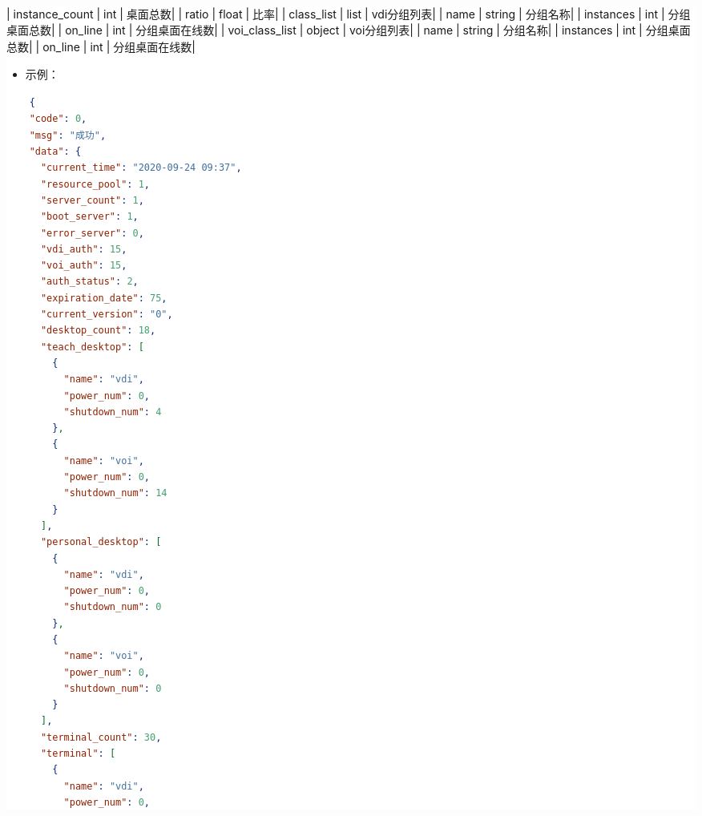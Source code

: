   | instance_count         | int     | 桌面总数|
  | ratio                  | float   | 比率|
  | class_list             | list    | vdi分组列表|
  | name                   | string  | 分组名称|
  | instances              | int     | 分组桌面总数|
  | on_line                | int     | 分组桌面在线数|
  | voi_class_list         | object  | voi分组列表|
  | name                   | string  | 分组名称|
  | instances              | int     | 分组桌面总数|
  | on_line                | int     | 分组桌面在线数|
  
  - 示例：
  ```json
      {
      "code": 0,
      "msg": "成功",
      "data": {
        "current_time": "2020-09-24 09:37",
        "resource_pool": 1,
        "server_count": 1,
        "boot_server": 1,
        "error_server": 0,
        "vdi_auth": 15,
        "voi_auth": 15,
        "auth_status": 2,
        "expiration_date": 75,
        "current_version": "0",
        "desktop_count": 18,
        "teach_desktop": [
          {
            "name": "vdi",
            "power_num": 0,
            "shutdown_num": 4
          },
          {
            "name": "voi",
            "power_num": 0,
            "shutdown_num": 14
          }
        ],
        "personal_desktop": [
          {
            "name": "vdi",
            "power_num": 0,
            "shutdown_num": 0
          },
          {
            "name": "voi",
            "power_num": 0,
            "shutdown_num": 0
          }
        ],
        "terminal_count": 30,
        "terminal": [
          {
            "name": "vdi",
            "power_num": 0,
  ```